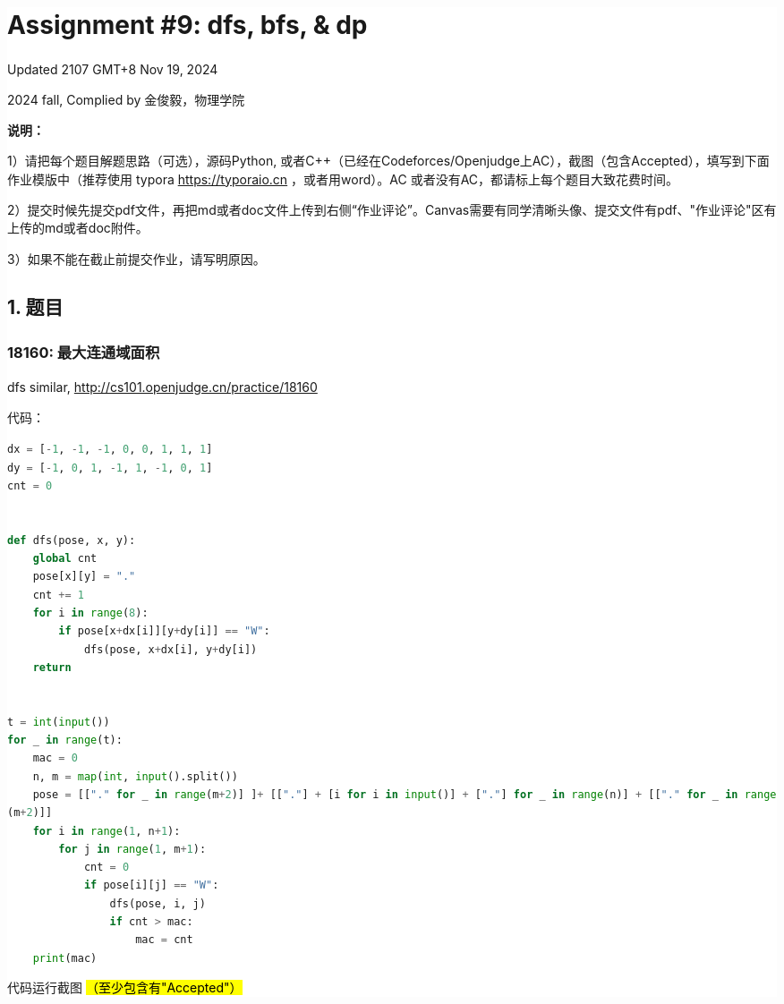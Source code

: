 # Assignment #9: dfs, bfs, & dp

Updated 2107 GMT+8 Nov 19, 2024

2024 fall, Complied by 金俊毅，物理学院



**说明：**

1）请把每个题目解题思路（可选），源码Python, 或者C++（已经在Codeforces/Openjudge上AC），截图（包含Accepted），填写到下面作业模版中（推荐使用 typora https://typoraio.cn ，或者用word）。AC 或者没有AC，都请标上每个题目大致花费时间。

2）提交时候先提交pdf文件，再把md或者doc文件上传到右侧“作业评论”。Canvas需要有同学清晰头像、提交文件有pdf、"作业评论"区有上传的md或者doc附件。

3）如果不能在截止前提交作业，请写明原因。



## 1. 题目

### 18160: 最大连通域面积

dfs similar, http://cs101.openjudge.cn/practice/18160

代码：

```python
dx = [-1, -1, -1, 0, 0, 1, 1, 1]
dy = [-1, 0, 1, -1, 1, -1, 0, 1]
cnt = 0


def dfs(pose, x, y):
    global cnt
    pose[x][y] = "."
    cnt += 1
    for i in range(8):
        if pose[x+dx[i]][y+dy[i]] == "W":
            dfs(pose, x+dx[i], y+dy[i])
    return


t = int(input())
for _ in range(t):
    mac = 0
    n, m = map(int, input().split())
    pose = [["." for _ in range(m+2)] ]+ [["."] + [i for i in input()] + ["."] for _ in range(n)] + [["." for _ in range(m+2)]]
    for i in range(1, n+1):
        for j in range(1, m+1):
            cnt = 0
            if pose[i][j] == "W":
                dfs(pose, i, j)
                if cnt > mac:
                    mac = cnt
    print(mac)
```
代码运行截图 <mark>（至少包含有"Accepted"）</mark>